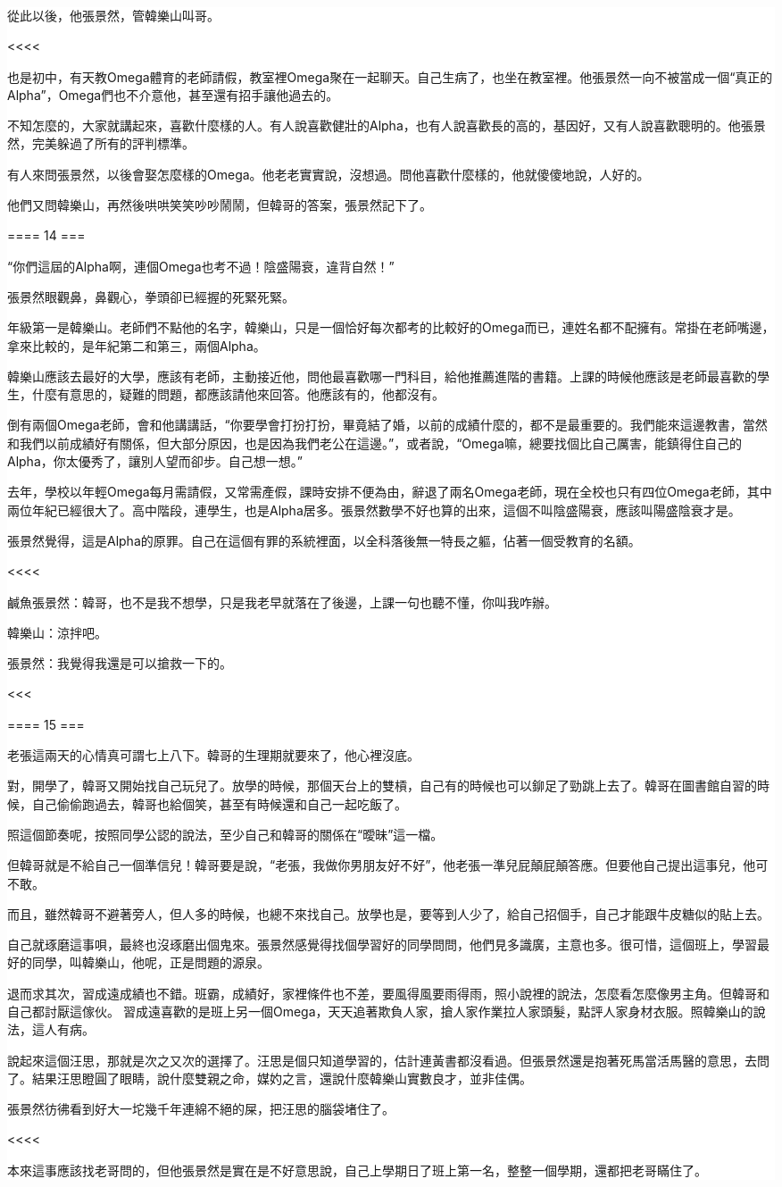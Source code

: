 從此以後，他張景然，管韓樂山叫哥。

<<<<

也是初中，有天教Omega體育的老師請假，教室裡Omega聚在一起聊天。自己生病了，也坐在教室裡。他張景然一向不被當成一個“真正的Alpha”，Omega們也不介意他，甚至還有招手讓他過去的。

不知怎麼的，大家就講起來，喜歡什麼樣的人。有人說喜歡健壯的Alpha，也有人說喜歡長的高的，基因好，又有人說喜歡聰明的。他張景然，完美躲過了所有的評判標準。

有人來問張景然，以後會娶怎麼樣的Omega。他老老實實說，沒想過。問他喜歡什麼樣的，他就傻傻地說，人好的。

他們又問韓樂山，再然後哄哄笑笑吵吵鬧鬧，但韓哥的答案，張景然記下了。

==== 14 ===

“你們這屆的Alpha啊，連個Omega也考不過！陰盛陽衰，違背自然！”

張景然眼觀鼻，鼻觀心，拳頭卻已經握的死緊死緊。

年級第一是韓樂山。老師們不點他的名字，韓樂山，只是一個恰好每次都考的比較好的Omega而已，連姓名都不配擁有。常掛在老師嘴邊，拿來比較的，是年紀第二和第三，兩個Alpha。

韓樂山應該去最好的大學，應該有老師，主動接近他，問他最喜歡哪一門科目，給他推薦進階的書籍。上課的時候他應該是老師最喜歡的學生，什麼有意思的，疑難的問題，都應該請他來回答。他應該有的，他都沒有。

倒有兩個Omega老師，會和他講講話，“你要學會打扮打扮，畢竟結了婚，以前的成績什麼的，都不是最重要的。我們能來這邊教書，當然和我們以前成績好有關係，但大部分原因，也是因為我們老公在這邊。”，或者說，“Omega嘛，總要找個比自己厲害，能鎮得住自己的Alpha，你太優秀了，讓別人望而卻步。自己想一想。”

去年，學校以年輕Omega每月需請假，又常需產假，課時安排不便為由，辭退了兩名Omega老師，現在全校也只有四位Omega老師，其中兩位年紀已經很大了。高中階段，連學生，也是Alpha居多。張景然數學不好也算的出來，這個不叫陰盛陽衰，應該叫陽盛陰衰才是。

張景然覺得，這是Alpha的原罪。自己在這個有罪的系統裡面，以全科落後無一特長之軀，佔著一個受教育的名額。

<<<<

鹹魚張景然：韓哥，也不是我不想學，只是我老早就落在了後邊，上課一句也聽不懂，你叫我咋辦。

韓樂山：涼拌吧。

張景然：我覺得我還是可以搶救一下的。

<<<

==== 15 ===

老張這兩天的心情真可謂七上八下。韓哥的生理期就要來了，他心裡沒底。

對，開學了，韓哥又開始找自己玩兒了。放學的時候，那個天台上的雙槓，自己有的時候也可以鉚足了勁跳上去了。韓哥在圖書館自習的時候，自己偷偷跑過去，韓哥也給個笑，甚至有時候還和自己一起吃飯了。

照這個節奏呢，按照同學公認的說法，至少自己和韓哥的關係在“曖昧”這一檔。

但韓哥就是不給自己一個準信兒！韓哥要是說，“老張，我做你男朋友好不好”，他老張一準兒屁顛屁顛答應。但要他自己提出這事兒，他可不敢。

而且，雖然韓哥不避著旁人，但人多的時候，也總不來找自己。放學也是，要等到人少了，給自己招個手，自己才能跟牛皮糖似的貼上去。

自己就琢磨這事唄，最終也沒琢磨出個鬼來。張景然感覺得找個學習好的同學問問，他們見多識廣，主意也多。很可惜，這個班上，學習最好的同學，叫韓樂山，他呢，正是問題的源泉。

退而求其次，習成遠成績也不錯。班霸，成績好，家裡條件也不差，要風得風要雨得雨，照小說裡的說法，怎麼看怎麼像男主角。但韓哥和自己都討厭這傢伙。 習成遠喜歡的是班上另一個Omega，天天追著欺負人家，搶人家作業拉人家頭髮，點評人家身材衣服。照韓樂山的說法，這人有病。

說起來這個汪思，那就是次之又次的選擇了。汪思是個只知道學習的，估計連黃書都沒看過。但張景然還是抱著死馬當活馬醫的意思，去問了。結果汪思瞪圓了眼睛，說什麼雙親之命，媒妁之言，還說什麼韓樂山實數良才，並非佳偶。

張景然彷彿看到好大一坨幾千年連綿不絕的屎，把汪思的腦袋堵住了。

<<<<

本來這事應該找老哥問的，但他張景然是實在是不好意思說，自己上學期日了班上第一名，整整一個學期，還都把老哥瞞住了。
